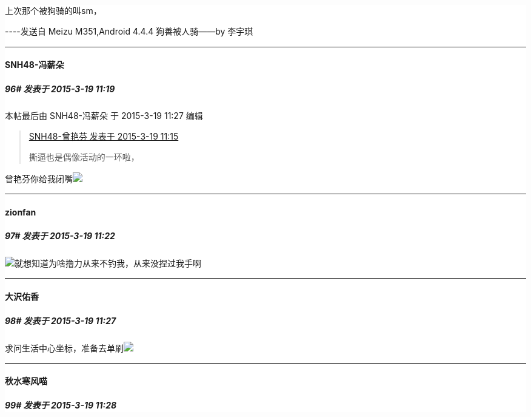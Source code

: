 上次那个被狗骑的叫sm，


----发送自 Meizu M351,Android 4.4.4</blockquote>
狗善被人骑——by 李宇琪







-----

####  SNH48-冯薪朵  
##### 96#       发表于 2015-3-19 11:19



 本帖最后由 SNH48-冯薪朵 于 2015-3-19 11:27 编辑 
<blockquote><a href="httphttps://bbs.saraba1st.com/2b/forum.php?mod=redirect&amp;goto=findpost&amp;pid=28396304&amp;ptid=1105387" target="_blank">SNH48-曾艳芬 发表于 2015-3-19 11:15</a>

撕逼也是偶像活动的一环啦，</blockquote>
曾艳芬你给我闭嘴<img src="https://static.saraba1st.com/image/smiley/face/27.gif" referrerpolicy="no-referrer">







-----

####  zionfan  
##### 97#       发表于 2015-3-19 11:22



<img src="https://static.saraba1st.com/image/smiley/face/91.gif" referrerpolicy="no-referrer">就想知道为啥撸力从来不钓我，从来没捏过我手啊







-----

####  大沢佑香  
##### 98#       发表于 2015-3-19 11:27




求问生活中心坐标，准备去单刷<img src="https://static.saraba1st.com/image/smiley/face/161.jpg" referrerpolicy="no-referrer">







-----

####  秋水寒风喵  
##### 99#       发表于 2015-3-19 11:28
